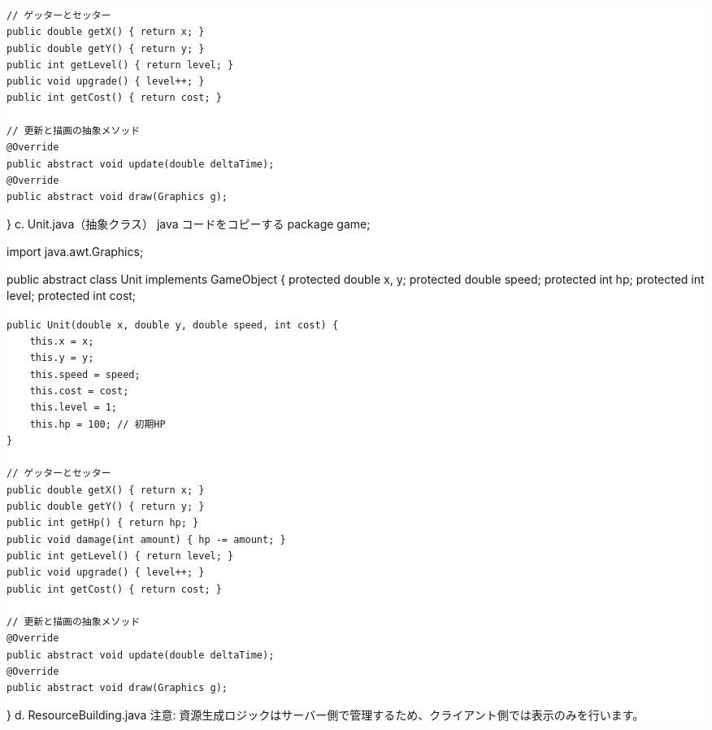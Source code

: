     // ゲッターとセッター
    public double getX() { return x; }
    public double getY() { return y; }
    public int getLevel() { return level; }
    public void upgrade() { level++; }
    public int getCost() { return cost; }

    // 更新と描画の抽象メソッド
    @Override
    public abstract void update(double deltaTime);
    @Override
    public abstract void draw(Graphics g);
}
c. Unit.java（抽象クラス）
java
コードをコピーする
package game;

import java.awt.Graphics;

public abstract class Unit implements GameObject {
    protected double x, y;
    protected double speed;
    protected int hp;
    protected int level;
    protected int cost;

    public Unit(double x, double y, double speed, int cost) {
        this.x = x;
        this.y = y;
        this.speed = speed;
        this.cost = cost;
        this.level = 1;
        this.hp = 100; // 初期HP
    }

    // ゲッターとセッター
    public double getX() { return x; }
    public double getY() { return y; }
    public int getHp() { return hp; }
    public void damage(int amount) { hp -= amount; }
    public int getLevel() { return level; }
    public void upgrade() { level++; }
    public int getCost() { return cost; }

    // 更新と描画の抽象メソッド
    @Override
    public abstract void update(double deltaTime);
    @Override
    public abstract void draw(Graphics g);
}
d. ResourceBuilding.java
注意: 資源生成ロジックはサーバー側で管理するため、クライアント側では表示のみを行います。
